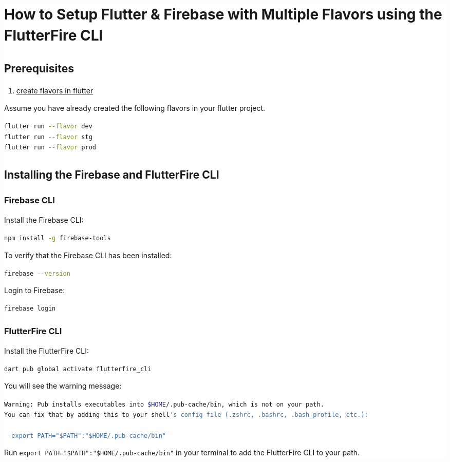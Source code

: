 # How to Setup Flutter & Firebase with Multiple Flavors using the FlutterFire CLI

## Prerequisites

1. [create flavors in flutter](https://docs.flutter.dev/deployment/flavors#launching-your-app-flavors)

Assume you have already created the following flavors in your flutter project.

```bash
flutter run --flavor dev
flutter run --flavor stg
flutter run --flavor prod
```

## Installing the Firebase and FlutterFire CLI

### Firebase CLI

Install the Firebase CLI:

```bash
npm install -g firebase-tools
```

To verify that the Firebase CLI has been installed:

```bash
firebase --version
```

Login to Firebase:

```bash
firebase login
```

### FlutterFire CLI

Install the FlutterFire CLI:

```bash
dart pub global activate flutterfire_cli
```

You will see the warning message:

```bash
Warning: Pub installs executables into $HOME/.pub-cache/bin, which is not on your path.
You can fix that by adding this to your shell's config file (.zshrc, .bashrc, .bash_profile, etc.):

  export PATH="$PATH":"$HOME/.pub-cache/bin"
```

Run `export PATH="$PATH":"$HOME/.pub-cache/bin"` in your terminal to add the FlutterFire CLI to your path.
